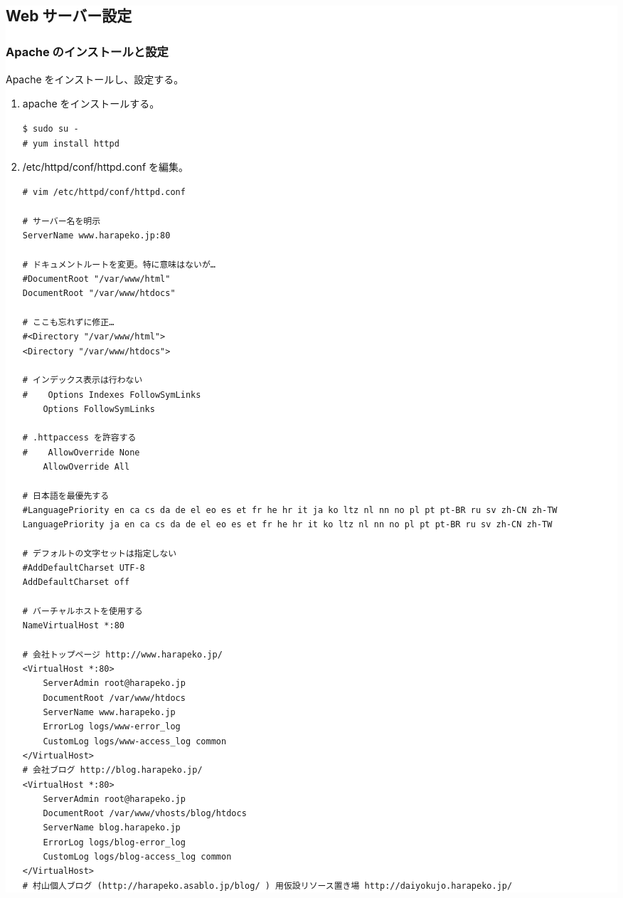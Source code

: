 ## Web サーバー設定

### Apache のインストールと設定

Apache をインストールし、設定する。

1. apache をインストールする。
   ```
   $ sudo su -
   # yum install httpd
   ```
1. /etc/httpd/conf/httpd.conf を編集。
   ```
   # vim /etc/httpd/conf/httpd.conf
   
   # サーバー名を明示
   ServerName www.harapeko.jp:80
   
   # ドキュメントルートを変更。特に意味はないが…
   #DocumentRoot "/var/www/html"
   DocumentRoot "/var/www/htdocs"
   
   # ここも忘れずに修正…
   #<Directory "/var/www/html">
   <Directory "/var/www/htdocs">
   
   # インデックス表示は行わない
   #    Options Indexes FollowSymLinks
       Options FollowSymLinks
   
   # .httpaccess を許容する
   #    AllowOverride None
       AllowOverride All
   
   # 日本語を最優先する
   #LanguagePriority en ca cs da de el eo es et fr he hr it ja ko ltz nl nn no pl pt pt-BR ru sv zh-CN zh-TW
   LanguagePriority ja en ca cs da de el eo es et fr he hr it ko ltz nl nn no pl pt pt-BR ru sv zh-CN zh-TW
   
   # デフォルトの文字セットは指定しない
   #AddDefaultCharset UTF-8
   AddDefaultCharset off
   
   # バーチャルホストを使用する
   NameVirtualHost *:80
   
   # 会社トップページ http://www.harapeko.jp/
   <VirtualHost *:80>
       ServerAdmin root@harapeko.jp
       DocumentRoot /var/www/htdocs
       ServerName www.harapeko.jp
       ErrorLog logs/www-error_log
       CustomLog logs/www-access_log common
   </VirtualHost>
   # 会社ブログ http://blog.harapeko.jp/
   <VirtualHost *:80>
       ServerAdmin root@harapeko.jp
       DocumentRoot /var/www/vhosts/blog/htdocs
       ServerName blog.harapeko.jp
       ErrorLog logs/blog-error_log
       CustomLog logs/blog-access_log common
   </VirtualHost>
   # 村山個人ブログ (http://harapeko.asablo.jp/blog/ ) 用仮設リソース置き場 http://daiyokujo.harapeko.jp/
   ```